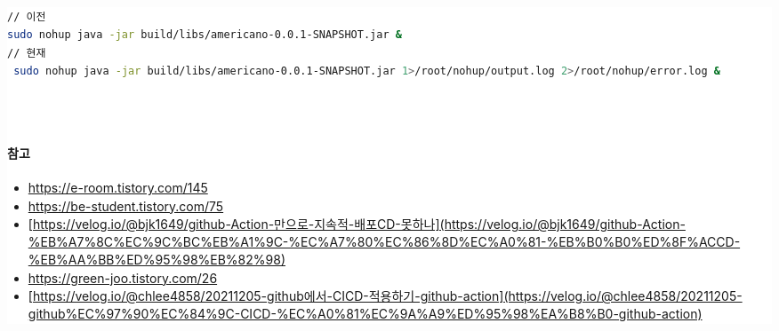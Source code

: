 ```bash
// 이전
sudo nohup java -jar build/libs/americano-0.0.1-SNAPSHOT.jar &
// 현재
 sudo nohup java -jar build/libs/americano-0.0.1-SNAPSHOT.jar 1>/root/nohup/output.log 2>/root/nohup/error.log &
```
<br/>
<br/>
     

#### 참고
- https://e-room.tistory.com/145
- https://be-student.tistory.com/75
- [https://velog.io/@bjk1649/github-Action-만으로-지속적-배포CD-못하나](https://velog.io/@bjk1649/github-Action-%EB%A7%8C%EC%9C%BC%EB%A1%9C-%EC%A7%80%EC%86%8D%EC%A0%81-%EB%B0%B0%ED%8F%ACCD-%EB%AA%BB%ED%95%98%EB%82%98)
- https://green-joo.tistory.com/26
- [https://velog.io/@chlee4858/20211205-github에서-CICD-적용하기-github-action](https://velog.io/@chlee4858/20211205-github%EC%97%90%EC%84%9C-CICD-%EC%A0%81%EC%9A%A9%ED%95%98%EA%B8%B0-github-action)